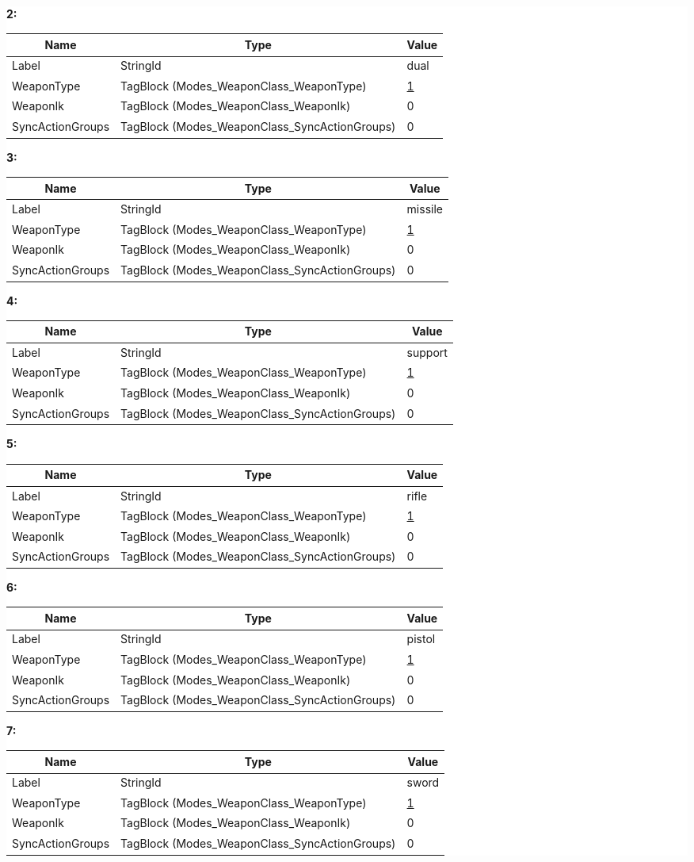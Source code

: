 
**2:**

Name	| Type	| Value
---	|---	|---	|
Label	|StringId	|dual
WeaponType	|TagBlock (Modes_WeaponClass_WeaponType)	|[1](#modes_weaponclass_weapontype)
WeaponIk	|TagBlock (Modes_WeaponClass_WeaponIk)	|0
SyncActionGroups	|TagBlock (Modes_WeaponClass_SyncActionGroups)	|0


**3:**

Name	| Type	| Value
---	|---	|---	|
Label	|StringId	|missile
WeaponType	|TagBlock (Modes_WeaponClass_WeaponType)	|[1](#modes_weaponclass_weapontype)
WeaponIk	|TagBlock (Modes_WeaponClass_WeaponIk)	|0
SyncActionGroups	|TagBlock (Modes_WeaponClass_SyncActionGroups)	|0


**4:**

Name	| Type	| Value
---	|---	|---	|
Label	|StringId	|support
WeaponType	|TagBlock (Modes_WeaponClass_WeaponType)	|[1](#modes_weaponclass_weapontype)
WeaponIk	|TagBlock (Modes_WeaponClass_WeaponIk)	|0
SyncActionGroups	|TagBlock (Modes_WeaponClass_SyncActionGroups)	|0


**5:**

Name	| Type	| Value
---	|---	|---	|
Label	|StringId	|rifle
WeaponType	|TagBlock (Modes_WeaponClass_WeaponType)	|[1](#modes_weaponclass_weapontype)
WeaponIk	|TagBlock (Modes_WeaponClass_WeaponIk)	|0
SyncActionGroups	|TagBlock (Modes_WeaponClass_SyncActionGroups)	|0


**6:**

Name	| Type	| Value
---	|---	|---	|
Label	|StringId	|pistol
WeaponType	|TagBlock (Modes_WeaponClass_WeaponType)	|[1](#modes_weaponclass_weapontype)
WeaponIk	|TagBlock (Modes_WeaponClass_WeaponIk)	|0
SyncActionGroups	|TagBlock (Modes_WeaponClass_SyncActionGroups)	|0


**7:**

Name	| Type	| Value
---	|---	|---	|
Label	|StringId	|sword
WeaponType	|TagBlock (Modes_WeaponClass_WeaponType)	|[1](#modes_weaponclass_weapontype)
WeaponIk	|TagBlock (Modes_WeaponClass_WeaponIk)	|0
SyncActionGroups	|TagBlock (Modes_WeaponClass_SyncActionGroups)	|0
